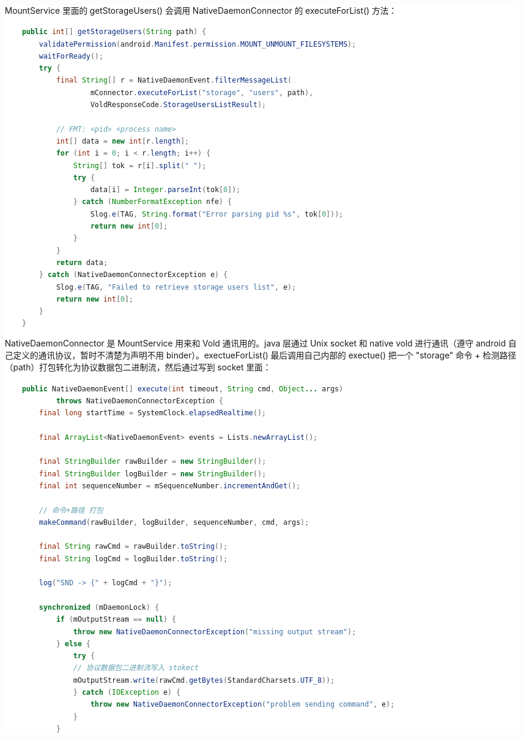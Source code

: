MountService 里面的 getStorageUsers() 会调用 NativeDaemonConnector 的 executeForList() 方法：

```java
    public int[] getStorageUsers(String path) {
        validatePermission(android.Manifest.permission.MOUNT_UNMOUNT_FILESYSTEMS);
        waitForReady();
        try {
            final String[] r = NativeDaemonEvent.filterMessageList(
                    mConnector.executeForList("storage", "users", path),
                    VoldResponseCode.StorageUsersListResult);

            // FMT: <pid> <process name>
            int[] data = new int[r.length];
            for (int i = 0; i < r.length; i++) {
                String[] tok = r[i].split(" ");
                try {
                    data[i] = Integer.parseInt(tok[0]);
                } catch (NumberFormatException nfe) {
                    Slog.e(TAG, String.format("Error parsing pid %s", tok[0]));
                    return new int[0];
                }    
            }    
            return data;
        } catch (NativeDaemonConnectorException e) { 
            Slog.e(TAG, "Failed to retrieve storage users list", e);
            return new int[0];
        }    
    }    

```

NativeDaemonConnector 是 MountService 用来和 Vold 通讯用的。java 层通过 Unix socket 和 native vold 进行通讯（遵守 android 自己定义的通讯协议，暂时不清楚为声明不用 binder）。exectueForList() 最后调用自己内部的 exectue() 把一个 "storage" 命令 + 检测路径（path）打包转化为协议数据包二进制流，然后通过写到 socket 里面：

```java
    public NativeDaemonEvent[] execute(int timeout, String cmd, Object... args)
            throws NativeDaemonConnectorException {
        final long startTime = SystemClock.elapsedRealtime();

        final ArrayList<NativeDaemonEvent> events = Lists.newArrayList();

        final StringBuilder rawBuilder = new StringBuilder();
        final StringBuilder logBuilder = new StringBuilder();
        final int sequenceNumber = mSequenceNumber.incrementAndGet();
        
        // 命令+路径 打包
        makeCommand(rawBuilder, logBuilder, sequenceNumber, cmd, args);

        final String rawCmd = rawBuilder.toString();
        final String logCmd = logBuilder.toString();

        log("SND -> {" + logCmd + "}");

        synchronized (mDaemonLock) {
            if (mOutputStream == null) {
                throw new NativeDaemonConnectorException("missing output stream");
            } else {
                try {
                // 协议数据包二进制流写入 stokect   
                mOutputStream.write(rawCmd.getBytes(StandardCharsets.UTF_8));
                } catch (IOException e) {
                    throw new NativeDaemonConnectorException("problem sending command", e); 
                }   
            }   
```